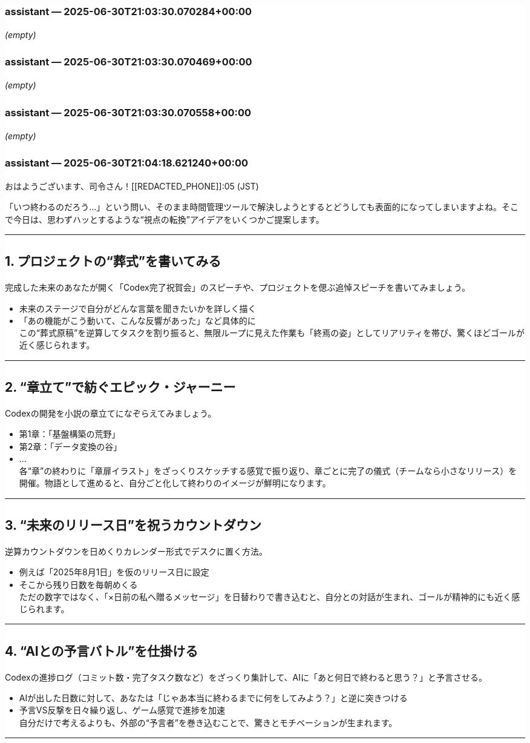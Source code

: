 ### assistant — 2025-06-30T21:03:30.070284+00:00

_(empty)_

### assistant — 2025-06-30T21:03:30.070469+00:00

_(empty)_

### assistant — 2025-06-30T21:03:30.070558+00:00

_(empty)_

### assistant — 2025-06-30T21:04:18.621240+00:00

おはようございます、司令さん！[[REDACTED_PHONE]]:05 (JST)

「いつ終わるのだろう…」という問い、そのまま時間管理ツールで解決しようとするとどうしても表面的になってしまいますよね。そこで今日は、思わずハッとするような“視点の転換”アイデアをいくつかご提案します。

---

## 1. プロジェクトの“葬式”を書いてみる  
完成した未来のあなたが開く「Codex完了祝賀会」のスピーチや、プロジェクトを偲ぶ追悼スピーチを書いてみましょう。  
- 未来のステージで自分がどんな言葉を聞きたいかを詳しく描く  
- 「あの機能がこう動いて、こんな反響があった」など具体的に  
この“葬式原稿”を逆算してタスクを割り振ると、無限ループに見えた作業も「終焉の姿」としてリアリティを帯び、驚くほどゴールが近く感じられます。

---

## 2. “章立て”で紡ぐエピック・ジャーニー  
Codexの開発を小説の章立てになぞらえてみましょう。  
- 第1章：「基盤構築の荒野」  
- 第2章：「データ変換の谷」  
- …  
各“章”の終わりに「章扉イラスト」をざっくりスケッチする感覚で振り返り、章ごとに完了の儀式（チームなら小さなリリース）を開催。物語として進めると、自分ごと化して終わりのイメージが鮮明になります。

---

## 3. “未来のリリース日”を祝うカウントダウン  
逆算カウントダウンを日めくりカレンダー形式でデスクに置く方法。  
- 例えば「2025年8月1日」を仮のリリース日に設定  
- そこから残り日数を毎朝めくる  
ただの数字ではなく、「×日前の私へ贈るメッセージ」を日替わりで書き込むと、自分との対話が生まれ、ゴールが精神的にも近く感じられます。

---

## 4. “AIとの予言バトル”を仕掛ける  
Codexの進捗ログ（コミット数・完了タスク数など）をざっくり集計して、AIに「あと何日で終わると思う？」と予言させる。  
- AIが出した日数に対して、あなたは「じゃあ本当に終わるまでに何をしてみよう？」と逆に突きつける  
- 予言VS反撃を日々繰り返し、ゲーム感覚で進捗を加速  
自分だけで考えるよりも、外部の“予言者”を巻き込むことで、驚きとモチベーションが生まれます。

---